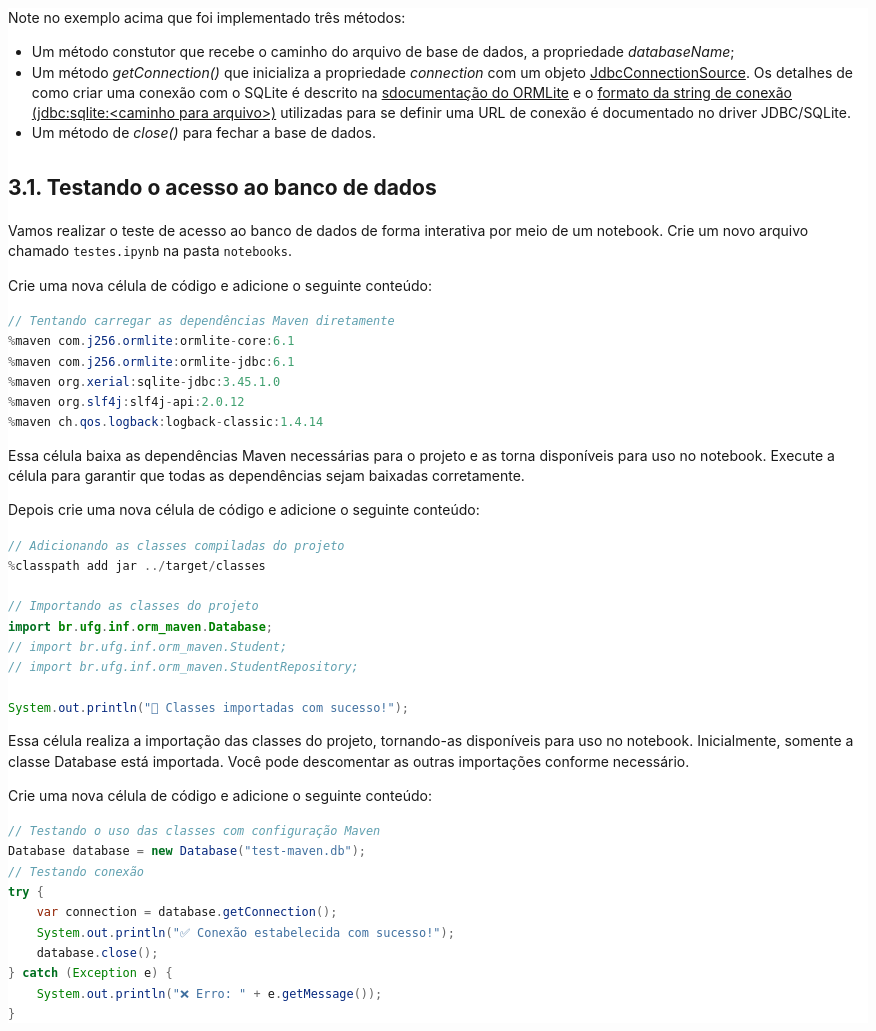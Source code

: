 Note no exemplo acima que foi implementado três métodos:
* Um método constutor que recebe o caminho do arquivo de base de dados, a propriedade *databaseName*;
* Um método *getConnection()* que inicializa a propriedade *connection* com um objeto [JdbcConnectionSource](https://ormlite.com/javadoc/ormlite-jdbc/com/j256/ormlite/jdbc/JdbcConnectionSource.html). Os detalhes de como criar uma conexão com o SQLite é descrito na [sdocumentação do ORMLite](https://ormlite.com/javadoc/ormlite-core/doc-files/ormlite.html#Connection-Source) e o [formato da string de conexão (jdbc:sqlite:&lt;caminho para arquivo&gt;)](https://www.sqlitetutorial.net/sqlite-java/sqlite-jdbc-driver/) utilizadas para se definir uma URL de conexão é documentado no driver JDBC/SQLite.
* Um método de *close()* para fechar a base de dados.

## 3.1. Testando o acesso ao banco de dados

Vamos realizar o teste de acesso ao banco de dados de forma interativa por meio de um notebook. Crie um novo arquivo chamado `testes.ipynb` na pasta `notebooks`.

Crie uma nova célula de código e adicione o seguinte conteúdo:

```java
// Tentando carregar as dependências Maven diretamente
%maven com.j256.ormlite:ormlite-core:6.1
%maven com.j256.ormlite:ormlite-jdbc:6.1  
%maven org.xerial:sqlite-jdbc:3.45.1.0
%maven org.slf4j:slf4j-api:2.0.12
%maven ch.qos.logback:logback-classic:1.4.14
```

Essa célula baixa as dependências Maven necessárias para o projeto e as torna disponíveis para uso no notebook. Execute a célula para garantir que todas as dependências sejam baixadas corretamente.

Depois crie uma nova célula de código e adicione o seguinte conteúdo:

```java
// Adicionando as classes compiladas do projeto
%classpath add jar ../target/classes

// Importando as classes do projeto
import br.ufg.inf.orm_maven.Database;
// import br.ufg.inf.orm_maven.Student;
// import br.ufg.inf.orm_maven.StudentRepository;

System.out.println("🎉 Classes importadas com sucesso!");
```

Essa célula realiza a importação das classes do projeto, tornando-as disponíveis para uso no notebook. Inicialmente, somente a classe Database está importada. Você pode descomentar as outras importações conforme necessário.

Crie uma nova célula de código e adicione o seguinte conteúdo:

```java
// Testando o uso das classes com configuração Maven
Database database = new Database("test-maven.db");
// Testando conexão
try {
    var connection = database.getConnection();
    System.out.println("✅ Conexão estabelecida com sucesso!");
    database.close();
} catch (Exception e) {
    System.out.println("❌ Erro: " + e.getMessage());
}
```
